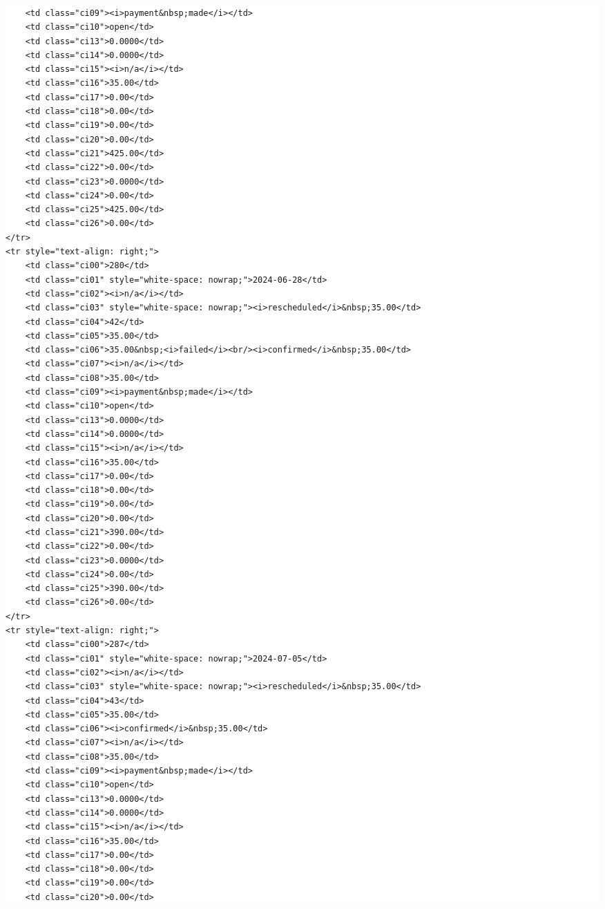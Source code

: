         <td class="ci09"><i>payment&nbsp;made</i></td>
        <td class="ci10">open</td>
        <td class="ci13">0.0000</td>
        <td class="ci14">0.0000</td>
        <td class="ci15"><i>n/a</i></td>
        <td class="ci16">35.00</td>
        <td class="ci17">0.00</td>
        <td class="ci18">0.00</td>
        <td class="ci19">0.00</td>
        <td class="ci20">0.00</td>
        <td class="ci21">425.00</td>
        <td class="ci22">0.00</td>
        <td class="ci23">0.0000</td>
        <td class="ci24">0.00</td>
        <td class="ci25">425.00</td>
        <td class="ci26">0.00</td>
    </tr>
    <tr style="text-align: right;">
        <td class="ci00">280</td>
        <td class="ci01" style="white-space: nowrap;">2024-06-28</td>
        <td class="ci02"><i>n/a</i></td>
        <td class="ci03" style="white-space: nowrap;"><i>rescheduled</i>&nbsp;35.00</td>
        <td class="ci04">42</td>
        <td class="ci05">35.00</td>
        <td class="ci06">35.00&nbsp;<i>failed</i><br/><i>confirmed</i>&nbsp;35.00</td>
        <td class="ci07"><i>n/a</i></td>
        <td class="ci08">35.00</td>
        <td class="ci09"><i>payment&nbsp;made</i></td>
        <td class="ci10">open</td>
        <td class="ci13">0.0000</td>
        <td class="ci14">0.0000</td>
        <td class="ci15"><i>n/a</i></td>
        <td class="ci16">35.00</td>
        <td class="ci17">0.00</td>
        <td class="ci18">0.00</td>
        <td class="ci19">0.00</td>
        <td class="ci20">0.00</td>
        <td class="ci21">390.00</td>
        <td class="ci22">0.00</td>
        <td class="ci23">0.0000</td>
        <td class="ci24">0.00</td>
        <td class="ci25">390.00</td>
        <td class="ci26">0.00</td>
    </tr>
    <tr style="text-align: right;">
        <td class="ci00">287</td>
        <td class="ci01" style="white-space: nowrap;">2024-07-05</td>
        <td class="ci02"><i>n/a</i></td>
        <td class="ci03" style="white-space: nowrap;"><i>rescheduled</i>&nbsp;35.00</td>
        <td class="ci04">43</td>
        <td class="ci05">35.00</td>
        <td class="ci06"><i>confirmed</i>&nbsp;35.00</td>
        <td class="ci07"><i>n/a</i></td>
        <td class="ci08">35.00</td>
        <td class="ci09"><i>payment&nbsp;made</i></td>
        <td class="ci10">open</td>
        <td class="ci13">0.0000</td>
        <td class="ci14">0.0000</td>
        <td class="ci15"><i>n/a</i></td>
        <td class="ci16">35.00</td>
        <td class="ci17">0.00</td>
        <td class="ci18">0.00</td>
        <td class="ci19">0.00</td>
        <td class="ci20">0.00</td>